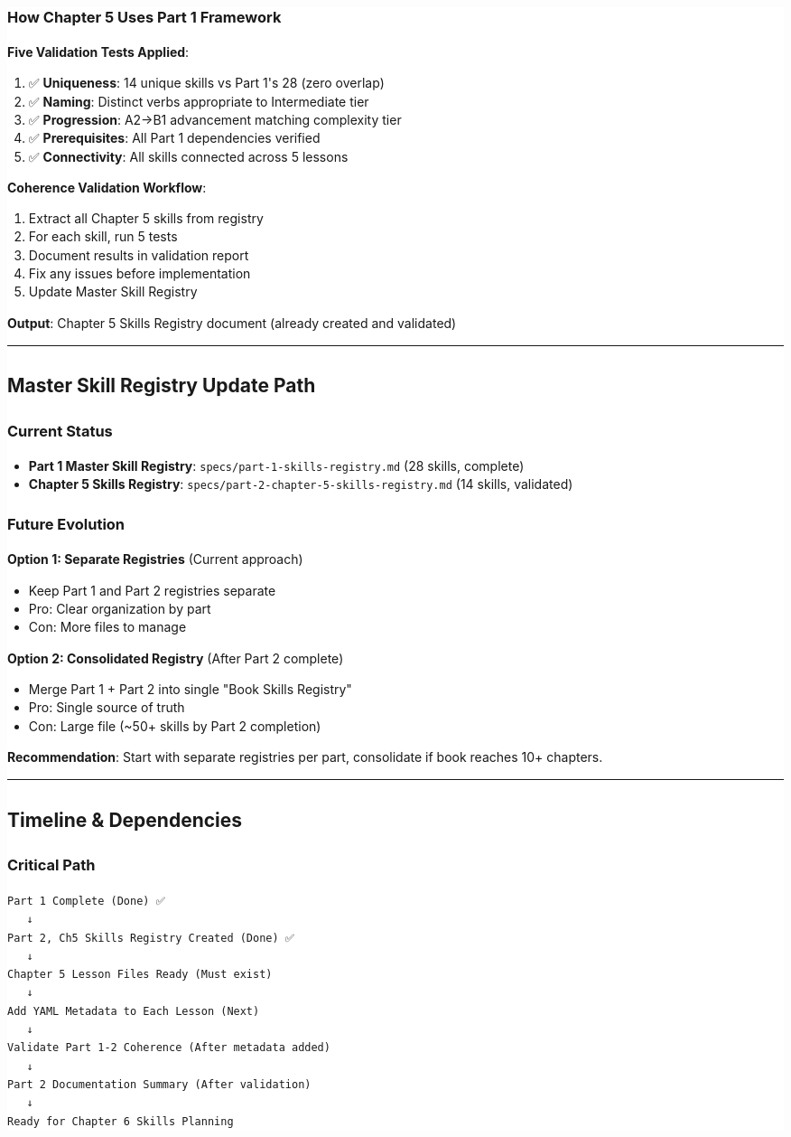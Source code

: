 ### How Chapter 5 Uses Part 1 Framework

**Five Validation Tests Applied**:
1. ✅ **Uniqueness**: 14 unique skills vs Part 1's 28 (zero overlap)
2. ✅ **Naming**: Distinct verbs appropriate to Intermediate tier
3. ✅ **Progression**: A2→B1 advancement matching complexity tier
4. ✅ **Prerequisites**: All Part 1 dependencies verified
5. ✅ **Connectivity**: All skills connected across 5 lessons

**Coherence Validation Workflow**:
1. Extract all Chapter 5 skills from registry
2. For each skill, run 5 tests
3. Document results in validation report
4. Fix any issues before implementation
5. Update Master Skill Registry

**Output**: Chapter 5 Skills Registry document (already created and validated)

---

## Master Skill Registry Update Path

### Current Status
- **Part 1 Master Skill Registry**: `specs/part-1-skills-registry.md` (28 skills, complete)
- **Chapter 5 Skills Registry**: `specs/part-2-chapter-5-skills-registry.md` (14 skills, validated)

### Future Evolution
**Option 1: Separate Registries** (Current approach)
- Keep Part 1 and Part 2 registries separate
- Pro: Clear organization by part
- Con: More files to manage

**Option 2: Consolidated Registry** (After Part 2 complete)
- Merge Part 1 + Part 2 into single "Book Skills Registry"
- Pro: Single source of truth
- Con: Large file (~50+ skills by Part 2 completion)

**Recommendation**: Start with separate registries per part, consolidate if book reaches 10+ chapters.

---

## Timeline & Dependencies

### Critical Path
```
Part 1 Complete (Done) ✅
   ↓
Part 2, Ch5 Skills Registry Created (Done) ✅
   ↓
Chapter 5 Lesson Files Ready (Must exist)
   ↓
Add YAML Metadata to Each Lesson (Next)
   ↓
Validate Part 1-2 Coherence (After metadata added)
   ↓
Part 2 Documentation Summary (After validation)
   ↓
Ready for Chapter 6 Skills Planning
```
